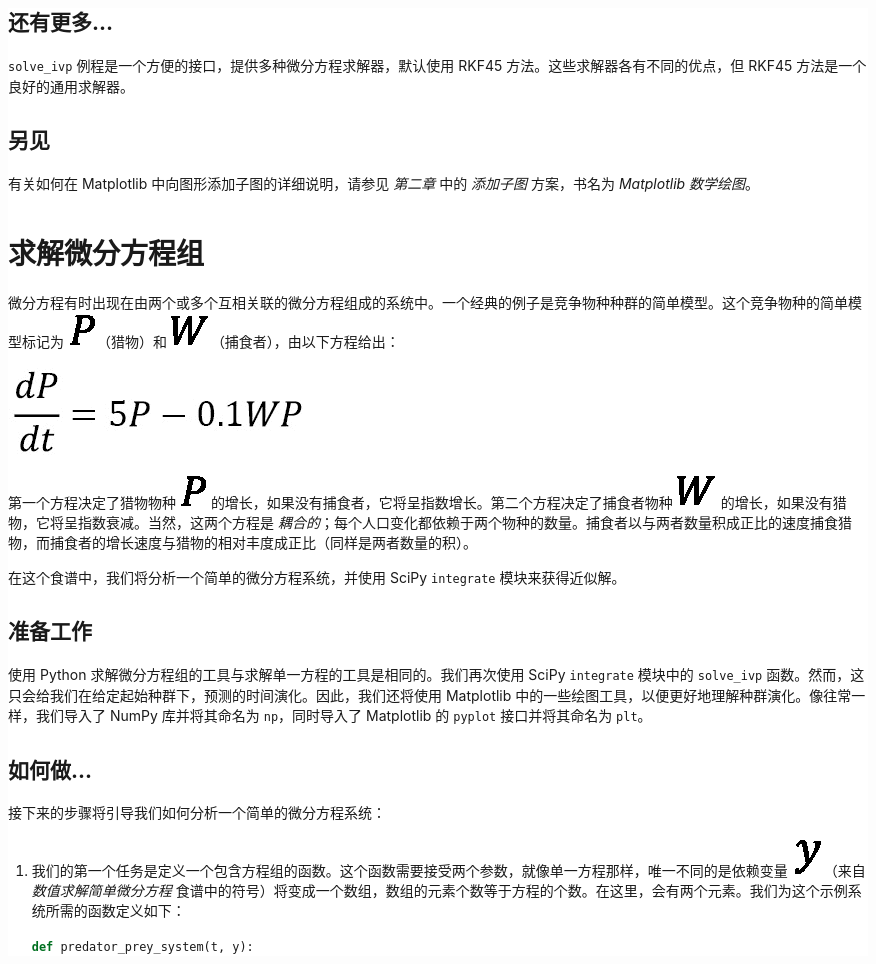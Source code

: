 ## 还有更多…

`solve_ivp` 例程是一个方便的接口，提供多种微分方程求解器，默认使用 RKF45 方法。这些求解器各有不同的优点，但 RKF45 方法是一个良好的通用求解器。

## 另见

有关如何在 Matplotlib 中向图形添加子图的详细说明，请参见 *第二章* 中的 *添加子图* 方案，书名为 *Matplotlib 数学绘图*。

# 求解微分方程组

微分方程有时出现在由两个或多个互相关联的微分方程组成的系统中。一个经典的例子是竞争物种种群的简单模型。这个竞争物种的简单模型标记为 ![](img/Formula_03_165.png)（猎物）和 ![](img/Formula_03_166.png)（捕食者），由以下方程给出：

![](img/Formula_03_167.jpg)

第一个方程决定了猎物物种 ![](img/Formula_03_169.png) 的增长，如果没有捕食者，它将呈指数增长。第二个方程决定了捕食者物种 ![](img/Formula_03_170.png) 的增长，如果没有猎物，它将呈指数衰减。当然，这两个方程是 *耦合的*；每个人口变化都依赖于两个物种的数量。捕食者以与两者数量积成正比的速度捕食猎物，而捕食者的增长速度与猎物的相对丰度成正比（同样是两者数量的积）。

在这个食谱中，我们将分析一个简单的微分方程系统，并使用 SciPy `integrate` 模块来获得近似解。

## 准备工作

使用 Python 求解微分方程组的工具与求解单一方程的工具是相同的。我们再次使用 SciPy `integrate` 模块中的 `solve_ivp` 函数。然而，这只会给我们在给定起始种群下，预测的时间演化。因此，我们还将使用 Matplotlib 中的一些绘图工具，以便更好地理解种群演化。像往常一样，我们导入了 NumPy 库并将其命名为 `np`，同时导入了 Matplotlib 的 `pyplot` 接口并将其命名为 `plt`。

## 如何做...

接下来的步骤将引导我们如何分析一个简单的微分方程系统：

1.  我们的第一个任务是定义一个包含方程组的函数。这个函数需要接受两个参数，就像单一方程那样，唯一不同的是依赖变量 ![](img/Formula_03_171.png)（来自 *数值求解简单微分方程* 食谱中的符号）将变成一个数组，数组的元素个数等于方程的个数。在这里，会有两个元素。我们为这个示例系统所需的函数定义如下：

    ```py
    def predator_prey_system(t, y):
    ```
